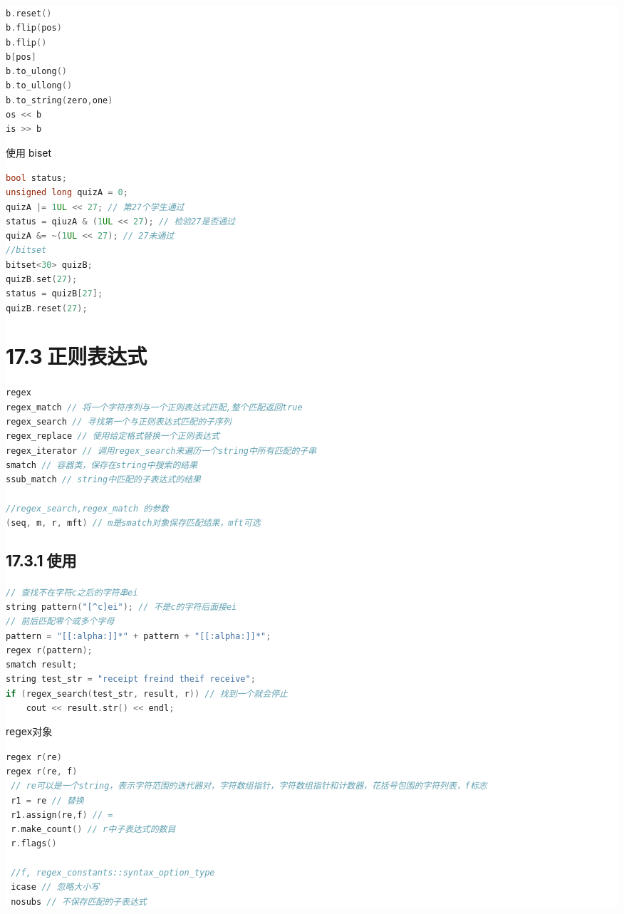 ```c++
b.reset()
b.flip(pos)
b.flip()
b[pos]
b.to_ulong()
b.to_ullong()
b.to_string(zero,one)
os << b
is >> b
```
使用 biset
```c++
bool status;
unsigned long quizA = 0;
quizA |= 1UL << 27; // 第27个学生通过
status = qiuzA & (1UL << 27); // 检验27是否通过
quizA &= ~(1UL << 27); // 27未通过
//bitset
bitset<30> quizB;
quizB.set(27);
status = quizB[27];
quizB.reset(27);
```

# 17.3 正则表达式
```c++
regex
regex_match // 将一个字符序列与一个正则表达式匹配,整个匹配返回true
regex_search // 寻找第一个与正则表达式匹配的子序列
regex_replace // 使用给定格式替换一个正则表达式
regex_iterator // 调用regex_search来遍历一个string中所有匹配的子串
smatch // 容器类，保存在string中搜索的结果
ssub_match // string中匹配的子表达式的结果

//regex_search,regex_match 的参数
(seq, m, r, mft) // m是smatch对象保存匹配结果，mft可选
```
## 17.3.1 使用
```c++
// 查找不在字符c之后的字符串ei
string pattern("[^c]ei"); // 不是c的字符后面接ei
// 前后匹配零个或多个字母
pattern = "[[:alpha:]]*" + pattern + "[[:alpha:]]*";
regex r(pattern);
smatch result;
string test_str = "receipt freind theif receive";
if (regex_search(test_str, result, r)) // 找到一个就会停止
    cout << result.str() << endl;
```
regex对象
```c++
regex r(re)
regex r(re, f)
 // re可以是一个string，表示字符范围的迭代器对，字符数组指针，字符数组指针和计数器，花括号包围的字符列表，f标志
 r1 = re // 替换
 r1.assign(re,f) // =
 r.make_count() // r中子表达式的数目
 r.flags()

 //f, regex_constants::syntax_option_type
 icase // 忽略大小写
 nosubs // 不保存匹配的子表达式
```